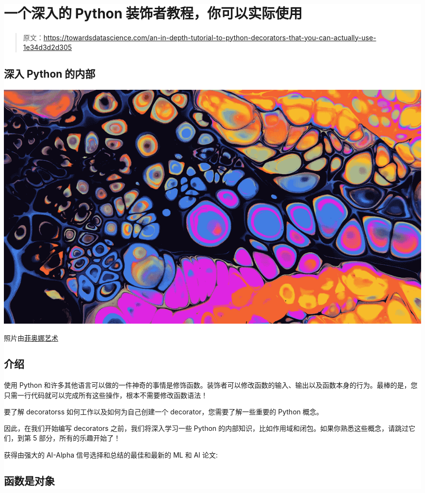 # 一个深入的 Python 装饰者教程，你可以实际使用

> 原文：<https://towardsdatascience.com/an-in-depth-tutorial-to-python-decorators-that-you-can-actually-use-1e34d3d2d305>

## 深入 Python 的内部

![](img/5ddd0ddaf96e73aa0d0e919d9a646291.png)

照片由[菲奥娜艺术](https://www.pexels.com/photo/colorful-abstract-wallpaper-5022849/)

## 介绍

使用 Python 和许多其他语言可以做的一件神奇的事情是修饰函数。装饰者可以修改函数的输入、输出以及函数本身的行为。最棒的是，您只需一行代码就可以完成所有这些操作，根本不需要修改函数语法！

要了解 decoratorss 如何工作以及如何为自己创建一个 decorator，您需要了解一些重要的 Python 概念。

因此，在我们开始编写 decorators 之前，我们将深入学习一些 Python 的内部知识，比如作用域和闭包。如果你熟悉这些概念，请跳过它们，到第 5 部分，所有的乐趣开始了！

[](https://ibexorigin.medium.com/membership)  

获得由强大的 AI-Alpha 信号选择和总结的最佳和最新的 ML 和 AI 论文:

[](https://alphasignal.ai/?referrer=Bex)  

## 函数是对象
